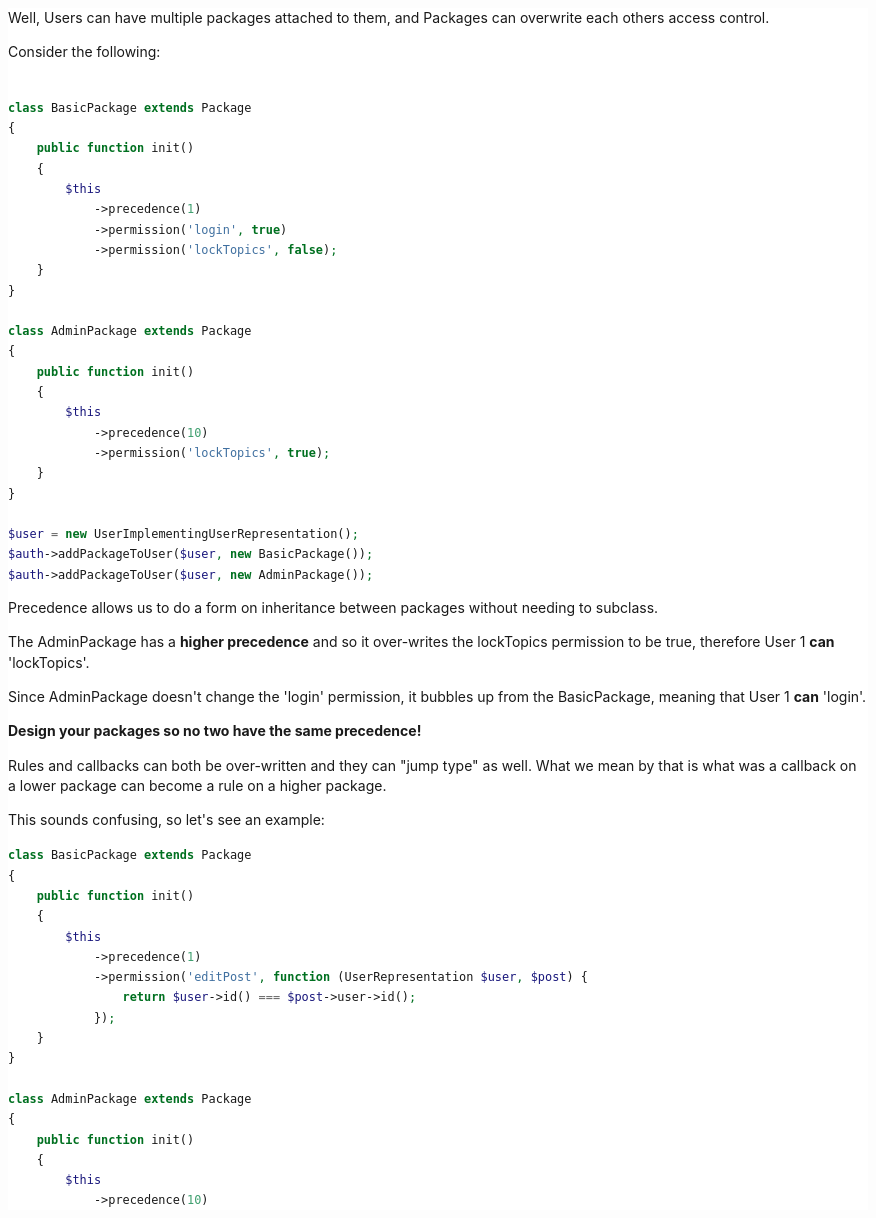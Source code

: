 Well, Users can have multiple packages attached to them, and Packages can overwrite
each others access control.

Consider the following:

```php

class BasicPackage extends Package
{
    public function init()
    {
        $this
            ->precedence(1)
            ->permission('login', true)
            ->permission('lockTopics', false);
    }
}

class AdminPackage extends Package
{
    public function init()
    {
        $this
            ->precedence(10)
            ->permission('lockTopics', true);
    }
}

$user = new UserImplementingUserRepresentation();
$auth->addPackageToUser($user, new BasicPackage());
$auth->addPackageToUser($user, new AdminPackage());
```

Precedence allows us to do a form on inheritance between packages without
needing to subclass.

The AdminPackage has a **higher precedence** and so it over-writes the lockTopics permission
to be true, therefore User 1 **can** 'lockTopics'.

Since AdminPackage doesn't change the 'login' permission, it bubbles up from the BasicPackage,
meaning that User 1 **can** 'login'.

**Design your packages so no two have the same precedence!**

Rules and callbacks can both be over-written and they can "jump type" as well. What we mean
by that is what was a callback on a lower package can become a rule on a higher package.

This sounds confusing, so let's see an example:

```php
class BasicPackage extends Package
{
    public function init()
    {
        $this
            ->precedence(1)
            ->permission('editPost', function (UserRepresentation $user, $post) {
                return $user->id() === $post->user->id();
            });
    }
}

class AdminPackage extends Package
{
    public function init()
    {
        $this
            ->precedence(10)
```